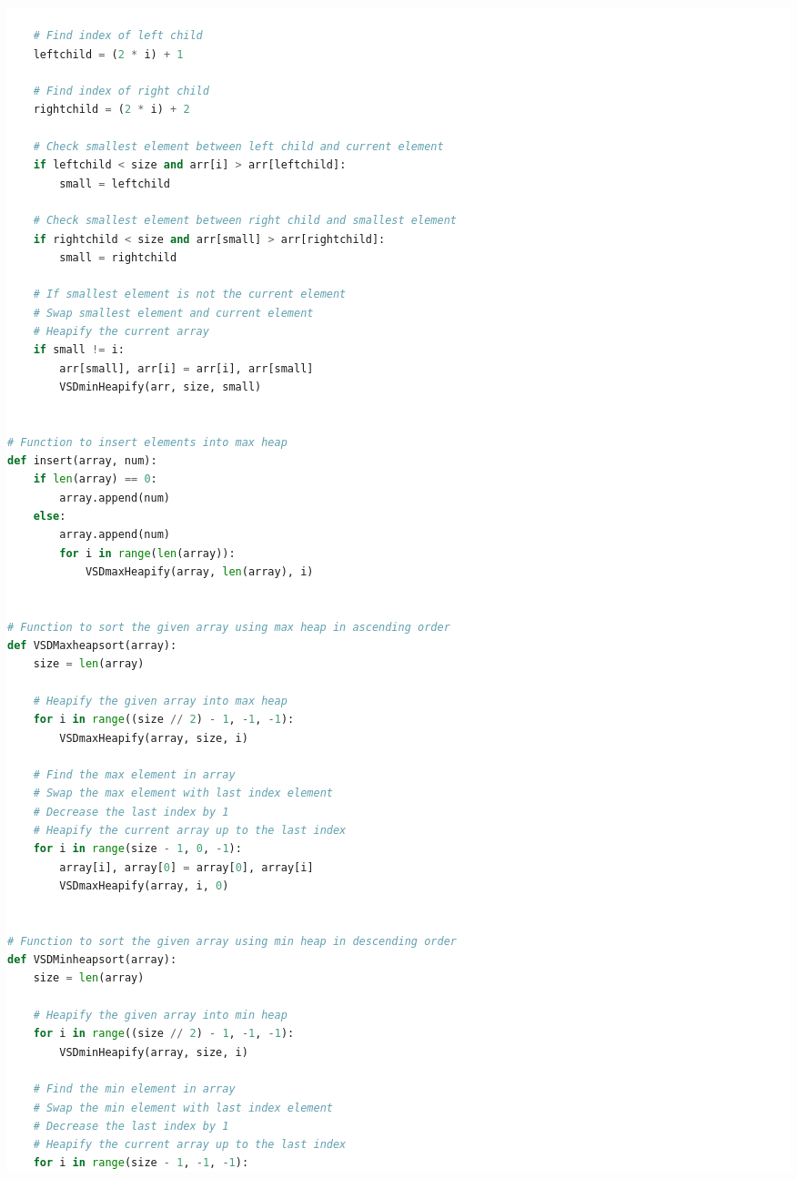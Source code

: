 ```python

    # Find index of left child
    leftchild = (2 * i) + 1

    # Find index of right child
    rightchild = (2 * i) + 2

    # Check smallest element between left child and current element
    if leftchild < size and arr[i] > arr[leftchild]:
        small = leftchild

    # Check smallest element between right child and smallest element
    if rightchild < size and arr[small] > arr[rightchild]:
        small = rightchild

    # If smallest element is not the current element
    # Swap smallest element and current element
    # Heapify the current array
    if small != i:
        arr[small], arr[i] = arr[i], arr[small]
        VSDminHeapify(arr, size, small)


# Function to insert elements into max heap
def insert(array, num):
    if len(array) == 0:
        array.append(num)
    else:
        array.append(num)
        for i in range(len(array)):
            VSDmaxHeapify(array, len(array), i)


# Function to sort the given array using max heap in ascending order
def VSDMaxheapsort(array):
    size = len(array)

    # Heapify the given array into max heap
    for i in range((size // 2) - 1, -1, -1):
        VSDmaxHeapify(array, size, i)

    # Find the max element in array
    # Swap the max element with last index element
    # Decrease the last index by 1
    # Heapify the current array up to the last index
    for i in range(size - 1, 0, -1):
        array[i], array[0] = array[0], array[i]
        VSDmaxHeapify(array, i, 0)


# Function to sort the given array using min heap in descending order
def VSDMinheapsort(array):
    size = len(array)

    # Heapify the given array into min heap
    for i in range((size // 2) - 1, -1, -1):
        VSDminHeapify(array, size, i)

    # Find the min element in array
    # Swap the min element with last index element
    # Decrease the last index by 1
    # Heapify the current array up to the last index
    for i in range(size - 1, -1, -1):
```